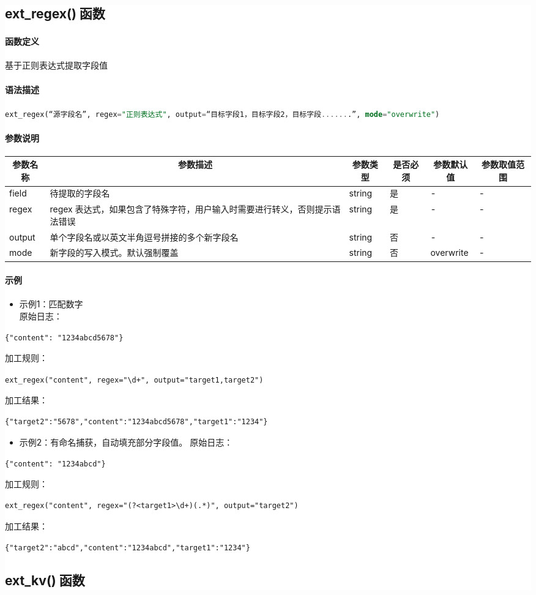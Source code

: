 
## ext_regex() 函数  

#### 函数定义

基于正则表达式提取字段值  

#### 语法描述

```sql
ext_regex(“源字段名”, regex="正则表达式", output=“目标字段1，目标字段2，目标字段.......”, mode="overwrite") 
```

#### 参数说明

| 参数名称  | 参数描述          | 参数类型  | 是否必须  | 参数默认值 | 参数取值范围             |
| ----------------- | ------------------------------- | ------------ | ----------------- | ---------- | -------------- | 
| field  | 待提取的字段名                                               | string | 是   | -          | -     |
| regex  | regex 表达式，如果包含了特殊字符，用户输入时需要进行转义，否则提示语法错误 | string | 是   | -          | -     |
| output | 单个字段名或以英文半角逗号拼接的多个新字段名                 | string | 否   |  -          | -     |
| mode   | 新字段的写入模式。默认强制覆盖                               | string | 否   | overwrite | -     |

#### 示例

- 示例1：匹配数字  
原始日志：
```  
{"content": "1234abcd5678"}  
```
加工规则： 
``` 
ext_regex("content", regex="\d+", output="target1,target2")  
```
加工结果：  
```
{"target2":"5678","content":"1234abcd5678","target1":"1234"}  
```
- 示例2：有命名捕获，自动填充部分字段值。
原始日志：  
```
{"content": "1234abcd"}  
```
加工规则：  
```
ext_regex("content", regex="(?<target1>\d+)(.*)", output="target2")
```  
加工结果：  
```
{"target2":"abcd","content":"1234abcd","target1":"1234"}  
```

## ext_kv() 函数  
